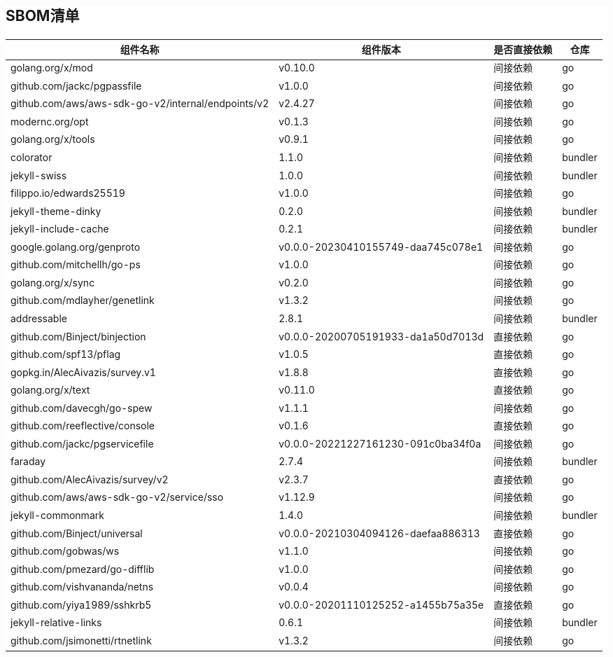 


## SBOM清单

| 组件名称 | 组件版本 | 是否直接依赖 | 仓库 |
| -------- | -------- | ------------ | ---- |
|golang.org/x/mod|v0.10.0|间接依赖|go|
|github.com/jackc/pgpassfile|v1.0.0|间接依赖|go|
|github.com/aws/aws-sdk-go-v2/internal/endpoints/v2|v2.4.27|间接依赖|go|
|modernc.org/opt|v0.1.3|间接依赖|go|
|golang.org/x/tools|v0.9.1|间接依赖|go|
|colorator|1.1.0|间接依赖|bundler|
|jekyll-swiss|1.0.0|间接依赖|bundler|
|filippo.io/edwards25519|v1.0.0|间接依赖|go|
|jekyll-theme-dinky|0.2.0|间接依赖|bundler|
|jekyll-include-cache|0.2.1|间接依赖|bundler|
|google.golang.org/genproto|v0.0.0-20230410155749-daa745c078e1|间接依赖|go|
|github.com/mitchellh/go-ps|v1.0.0|间接依赖|go|
|golang.org/x/sync|v0.2.0|间接依赖|go|
|github.com/mdlayher/genetlink|v1.3.2|间接依赖|go|
|addressable|2.8.1|间接依赖|bundler|
|github.com/Binject/binjection|v0.0.0-20200705191933-da1a50d7013d|直接依赖|go|
|github.com/spf13/pflag|v1.0.5|直接依赖|go|
|gopkg.in/AlecAivazis/survey.v1|v1.8.8|直接依赖|go|
|golang.org/x/text|v0.11.0|直接依赖|go|
|github.com/davecgh/go-spew|v1.1.1|间接依赖|go|
|github.com/reeflective/console|v0.1.6|直接依赖|go|
|github.com/jackc/pgservicefile|v0.0.0-20221227161230-091c0ba34f0a|间接依赖|go|
|faraday|2.7.4|间接依赖|bundler|
|github.com/AlecAivazis/survey/v2|v2.3.7|直接依赖|go|
|github.com/aws/aws-sdk-go-v2/service/sso|v1.12.9|间接依赖|go|
|jekyll-commonmark|1.4.0|间接依赖|bundler|
|github.com/Binject/universal|v0.0.0-20210304094126-daefaa886313|直接依赖|go|
|github.com/gobwas/ws|v1.1.0|间接依赖|go|
|github.com/pmezard/go-difflib|v1.0.0|间接依赖|go|
|github.com/vishvananda/netns|v0.0.4|间接依赖|go|
|github.com/yiya1989/sshkrb5|v0.0.0-20201110125252-a1455b75a35e|直接依赖|go|
|jekyll-relative-links|0.6.1|间接依赖|bundler|
|github.com/jsimonetti/rtnetlink|v1.3.2|间接依赖|go|